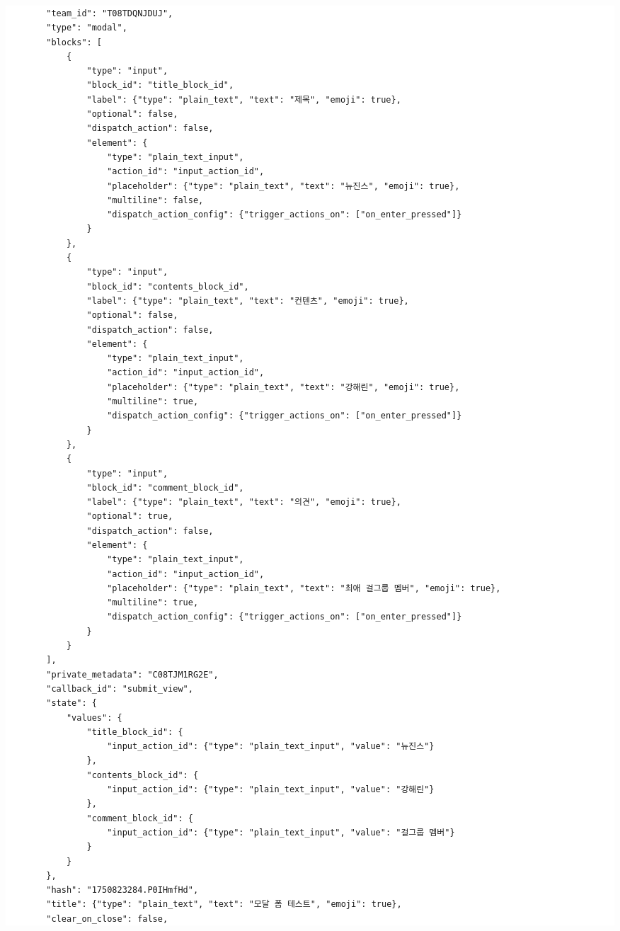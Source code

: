             "team_id": "T08TDQNJDUJ",
            "type": "modal",
            "blocks": [
                {
                    "type": "input",
                    "block_id": "title_block_id",
                    "label": {"type": "plain_text", "text": "제목", "emoji": true},
                    "optional": false,
                    "dispatch_action": false,
                    "element": {
                        "type": "plain_text_input",
                        "action_id": "input_action_id",
                        "placeholder": {"type": "plain_text", "text": "뉴진스", "emoji": true},
                        "multiline": false,
                        "dispatch_action_config": {"trigger_actions_on": ["on_enter_pressed"]}
                    }
                },
                {
                    "type": "input",
                    "block_id": "contents_block_id",
                    "label": {"type": "plain_text", "text": "컨텐츠", "emoji": true},
                    "optional": false,
                    "dispatch_action": false,
                    "element": {
                        "type": "plain_text_input",
                        "action_id": "input_action_id",
                        "placeholder": {"type": "plain_text", "text": "강해린", "emoji": true},
                        "multiline": true,
                        "dispatch_action_config": {"trigger_actions_on": ["on_enter_pressed"]}
                    }
                },
                {
                    "type": "input",
                    "block_id": "comment_block_id",
                    "label": {"type": "plain_text", "text": "의견", "emoji": true},
                    "optional": true,
                    "dispatch_action": false,
                    "element": {
                        "type": "plain_text_input",
                        "action_id": "input_action_id",
                        "placeholder": {"type": "plain_text", "text": "최애 걸그룹 멤버", "emoji": true},
                        "multiline": true,
                        "dispatch_action_config": {"trigger_actions_on": ["on_enter_pressed"]}
                    }
                }
            ],
            "private_metadata": "C08TJM1RG2E",
            "callback_id": "submit_view",
            "state": {
                "values": {
                    "title_block_id": {
                        "input_action_id": {"type": "plain_text_input", "value": "뉴진스"}
                    },
                    "contents_block_id": {
                        "input_action_id": {"type": "plain_text_input", "value": "강해린"}
                    },
                    "comment_block_id": {
                        "input_action_id": {"type": "plain_text_input", "value": "걸그룹 멤버"}
                    }
                }
            },
            "hash": "1750823284.P0IHmfHd",
            "title": {"type": "plain_text", "text": "모달 폼 테스트", "emoji": true},
            "clear_on_close": false,